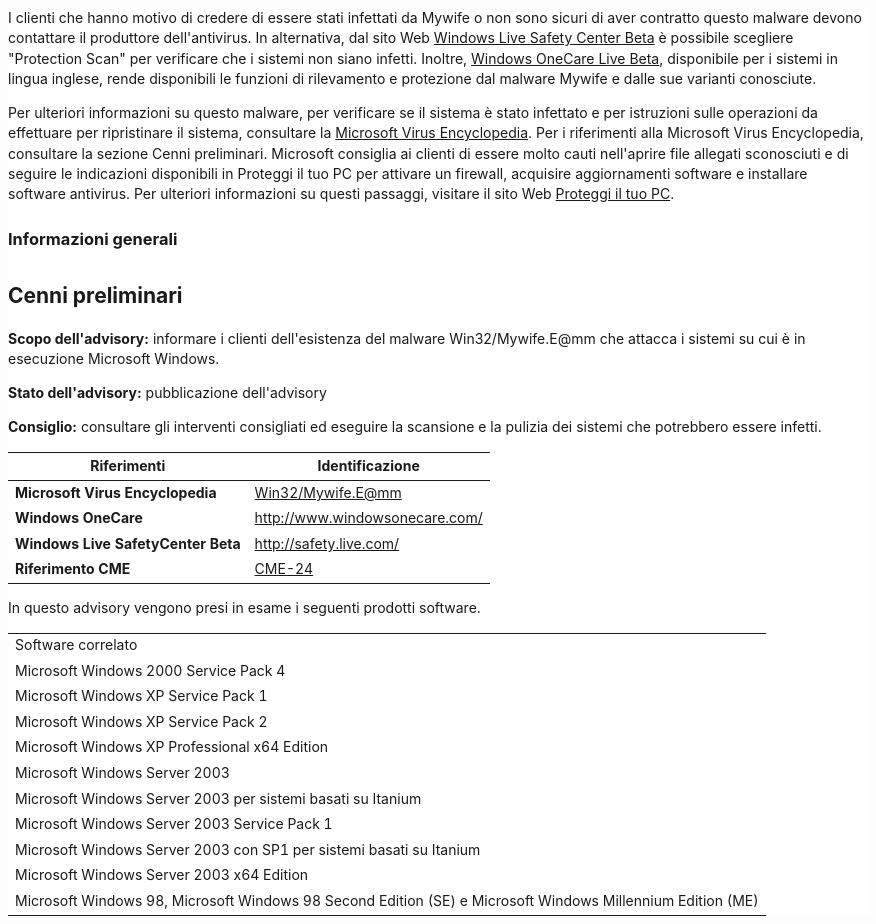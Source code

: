 I clienti che hanno motivo di credere di essere stati infettati da Mywife o non sono sicuri di aver contratto questo malware devono contattare il produttore dell'antivirus. In alternativa, dal sito Web [Windows Live Safety Center Beta](http://safety.live.com/) è possibile scegliere "Protection Scan" per verificare che i sistemi non siano infetti. Inoltre, [Windows OneCare Live Beta](http://www.windowsonecare.com/), disponibile per i sistemi in lingua inglese, rende disponibili le funzioni di rilevamento e protezione dal malware Mywife e dalle sue varianti conosciute.

Per ulteriori informazioni su questo malware, per verificare se il sistema è stato infettato e per istruzioni sulle operazioni da effettuare per ripristinare il sistema, consultare la [Microsoft Virus Encyclopedia](http://www.microsoft.com/security/encyclopedia/details.aspx?name=win32/mywife.e@mm). Per i riferimenti alla Microsoft Virus Encyclopedia, consultare la sezione Cenni preliminari. Microsoft consiglia ai clienti di essere molto cauti nell'aprire file allegati sconosciuti e di seguire le indicazioni disponibili in Proteggi il tuo PC per attivare un firewall, acquisire aggiornamenti software e installare software antivirus. Per ulteriori informazioni su questi passaggi, visitare il sito Web [Proteggi il tuo PC](http://www.microsoft.com/athome/security/protect/windowsxpsp2/default.mspx).

### Informazioni generali

Cenni preliminari
-----------------

<span></span>
**Scopo dell'advisory:** informare i clienti dell'esistenza del malware Win32/Mywife.E@mm che attacca i sistemi su cui è in esecuzione Microsoft Windows.

**Stato dell'advisory:** pubblicazione dell'advisory

**Consiglio:** consultare gli interventi consigliati ed eseguire la scansione e la pulizia dei sistemi che potrebbero essere infetti.

| Riferimenti                        | Identificazione                                                                                         |
|------------------------------------|---------------------------------------------------------------------------------------------------------|
| **Microsoft Virus Encyclopedia**   | [Win32/Mywife.E@mm](http://www.microsoft.com/security/encyclopedia/details.aspx?name=win32/mywife.e@mm) |
| **Windows OneCare**                | <http://www.windowsonecare.com/>                                                                      |
| **Windows Live SafetyCenter Beta** | <http://safety.live.com/>                                                                             |
| **Riferimento CME**                | [CME-24](http://cme.mitre.org/data/list.html)                                                           |

In questo advisory vengono presi in esame i seguenti prodotti software.

|                                                                                                            |
|------------------------------------------------------------------------------------------------------------|
| Software correlato                                                                                         |
| Microsoft Windows 2000 Service Pack 4                                                                      |
| Microsoft Windows XP Service Pack 1                                                                        |
| Microsoft Windows XP Service Pack 2                                                                        |
| Microsoft Windows XP Professional x64 Edition                                                              |
| Microsoft Windows Server 2003                                                                              |
| Microsoft Windows Server 2003 per sistemi basati su Itanium                                                |
| Microsoft Windows Server 2003 Service Pack 1                                                               |
| Microsoft Windows Server 2003 con SP1 per sistemi basati su Itanium                                        |
| Microsoft Windows Server 2003 x64 Edition                                                                  |
| Microsoft Windows 98, Microsoft Windows 98 Second Edition (SE) e Microsoft Windows Millennium Edition (ME) |
